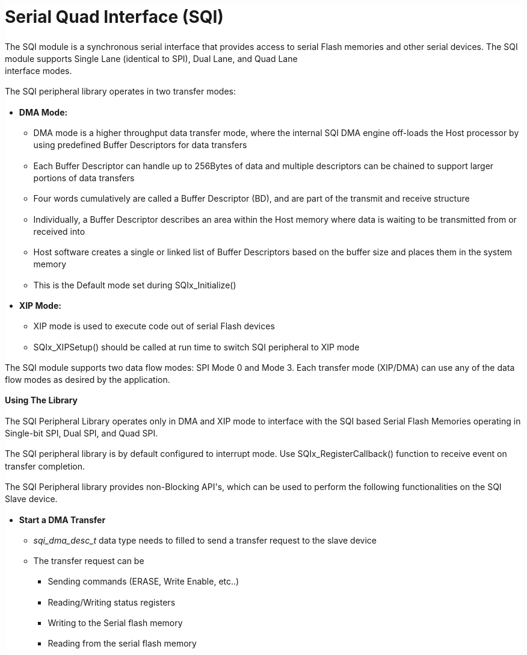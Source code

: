 # Serial Quad Interface \(SQI\)

The SQI module is a synchronous serial interface that provides access to serial Flash memories and other serial devices. The SQI module supports Single Lane \(identical to SPI\), Dual Lane, and Quad Lane<br />interface modes.

The SQI peripheral library operates in two transfer modes:

-   **DMA Mode:**

    -   DMA mode is a higher throughput data transfer mode, where the internal SQI DMA engine off-loads the Host processor by using predefined Buffer Descriptors for data transfers

    -   Each Buffer Descriptor can handle up to 256Bytes of data and multiple descriptors can be chained to support larger portions of data transfers

    -   Four words cumulatively are called a Buffer Descriptor \(BD\), and are part of the transmit and receive structure

    -   Individually, a Buffer Descriptor describes an area within the Host memory where data is waiting to be transmitted from or received into

    -   Host software creates a single or linked list of Buffer Descriptors based on the buffer size and places them in the system memory

    -   This is the Default mode set during SQIx\_Initialize\(\)

-   **XIP Mode:**

    -   XIP mode is used to execute code out of serial Flash devices

    -   SQIx\_XIPSetup\(\) should be called at run time to switch SQI peripheral to XIP mode


The SQI module supports two data flow modes: SPI Mode 0 and Mode 3. Each transfer mode \(XIP/DMA\) can use any of the data flow modes as desired by the application.

**Using The Library**

The SQI Peripheral Library operates only in DMA and XIP mode to interface with the SQI based Serial Flash Memories operating in Single-bit SPI, Dual SPI, and Quad SPI.

The SQI peripheral library is by default configured to interrupt mode. Use SQIx\_RegisterCallback\(\) function to receive event on transfer completion.

The SQI Peripheral library provides non-Blocking API's, which can be used to perform the following functionalities on the SQI Slave device.

-   **Start a DMA Transfer**

    -   *sqi\_dma\_desc\_t* data type needs to filled to send a transfer request to the slave device

    -   The transfer request can be

        -   Sending commands \(ERASE, Write Enable, etc..\)

        -   Reading/Writing status registers

        -   Writing to the Serial flash memory

        -   Reading from the serial flash memory
